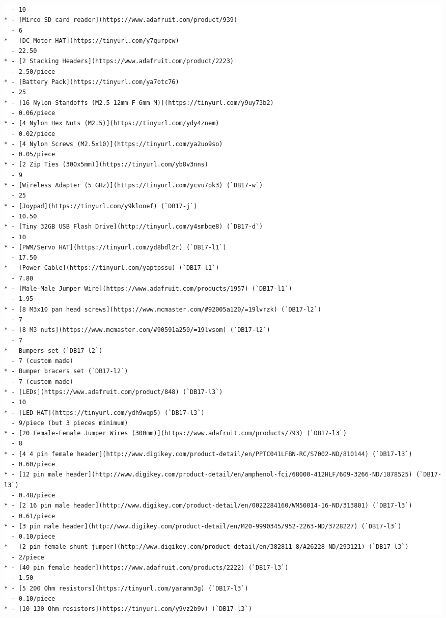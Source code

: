 ```{list-table} DB17 Bill of materials
  - 10
* - [Mirco SD card reader](https://www.adafruit.com/product/939)
  - 6 
* - [DC Motor HAT](https://tinyurl.com/y7qurpcw)
  - 22.50
* - [2 Stacking Headers](https://www.adafruit.com/product/2223)
  - 2.50/piece
* - [Battery Pack](https://tinyurl.com/ya7otc76)                        
  - 25
* - [16 Nylon Standoffs (M2.5 12mm F 6mm M)](https://tinyurl.com/y9uy73b2)
  - 0.06/piece
* - [4 Nylon Hex Nuts (M2.5)](https://tinyurl.com/ydy4znem)
  - 0.02/piece
* - [4 Nylon Screws (M2.5x10)](https://tinyurl.com/ya2uo9so)
  - 0.05/piece
* - [2 Zip Ties (300x5mm)](https://tinyurl.com/yb8v3nns)
  - 9
* - [Wireless Adapter (5 GHz)](https://tinyurl.com/ycvu7ok3) (`DB17-w`)
  - 25
* - [Joypad](https://tinyurl.com/y9klooef) (`DB17-j`)
  - 10.50
* - [Tiny 32GB USB Flash Drive](http://tinyurl.com/y4smbqe8) (`DB17-d`)
  - 10
* - [PWM/Servo HAT](https://tinyurl.com/yd8bdl2r) (`DB17-l1`)   
  - 17.50
* - [Power Cable](https://tinyurl.com/yaptpssu) (`DB17-l1`) 
  - 7.80
* - [Male-Male Jumper Wire](https://www.adafruit.com/products/1957) (`DB17-l1`) 
  - 1.95
* - [8 M3x10 pan head screws](https://www.mcmaster.com/#92005a120/=19lvrzk) (`DB17-l2`)
  - 7
* - [8 M3 nuts](https://www.mcmaster.com/#90591a250/=19lvsom) (`DB17-l2`) 
  - 7
* - Bumpers set (`DB17-l2`)  
  - 7 (custom made)
* - Bumper bracers set (`DB17-l2`)  
  - 7 (custom made)
* - [LEDs](https://www.adafruit.com/product/848) (`DB17-l3`) 
  - 10
* - [LED HAT](https://tinyurl.com/ydh9wqp5) (`DB17-l3`) 
  - 9/piece (but 3 pieces minimum)
* - [20 Female-Female Jumper Wires (300mm)](https://www.adafruit.com/products/793) (`DB17-l3`) 
  - 8
* - [4 4 pin female header](http://www.digikey.com/product-detail/en/PPTC041LFBN-RC/S7002-ND/810144) (`DB17-l3`) 
  - 0.60/piece
* - [12 pin male header](http://www.digikey.com/product-detail/en/amphenol-fci/68000-412HLF/609-3266-ND/1878525) (`DB17-l3`) 
  - 0.48/piece
* - [2 16 pin male header](http://www.digikey.com/product-detail/en/0022284160/WM50014-16-ND/313801) (`DB17-l3`) 
  - 0.61/piece
* - [3 pin male header](http://www.digikey.com/product-detail/en/M20-9990345/952-2263-ND/3728227) (`DB17-l3`) 
  - 0.10/piece
* - [2 pin female shunt jumper](http://www.digikey.com/product-detail/en/382811-8/A26228-ND/293121) (`DB17-l3`) 
  - 2/piece
* - [40 pin female header](https://www.adafruit.com/products/2222) (`DB17-l3`) 
  - 1.50
* - [5 200 Ohm resistors](https://tinyurl.com/yaramn3g) (`DB17-l3`) 
  - 0.10/piece
* - [10 130 Ohm resistors](https://tinyurl.com/y9vz2b9v) (`DB17-l3`) 
```